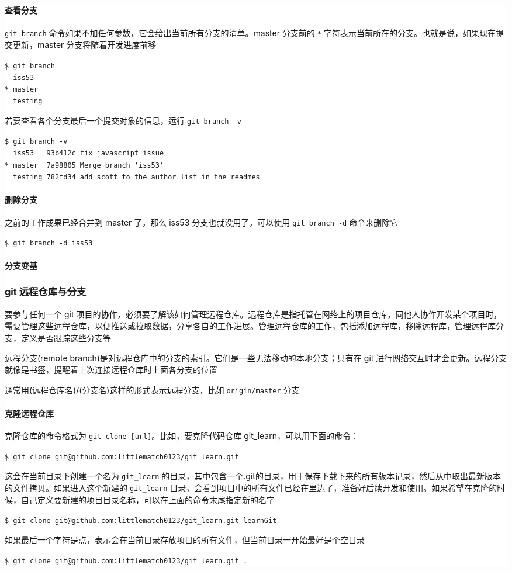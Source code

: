 
#### 查看分支

`git branch` 命令如果不加任何参数，它会给出当前所有分支的清单。master 分支前的 `*` 字符表示当前所在的分支。也就是说，如果现在提交更新，master 分支将随着开发进度前移

```
$ git branch
  iss53
* master
  testing
```

若要查看各个分支最后一个提交对象的信息，运行 `git branch -v`

```
$ git branch -v
  iss53   93b412c fix javascript issue
* master  7a98805 Merge branch 'iss53'
  testing 782fd34 add scott to the author list in the readmes
```

#### 删除分支

之前的工作成果已经合并到 master 了，那么 iss53 分支也就没用了。可以使用 `git branch -d` 命令来删除它
```
$ git branch -d iss53
```


#### 分支变基


### git 远程仓库与分支

要参与任何一个 git 项目的协作，必须要了解该如何管理远程仓库。远程仓库是指托管在网络上的项目仓库，同他人协作开发某个项目时，需要管理这些远程仓库，以便推送或拉取数据，分享各自的工作进展。管理远程仓库的工作，包括添加远程库，移除远程库，管理远程库分支，定义是否跟踪这些分支等

远程分支(remote branch)是对远程仓库中的分支的索引。它们是一些无法移动的本地分支；只有在 git 进行网络交互时才会更新。远程分支就像是书签，提醒着上次连接远程仓库时上面各分支的位置

通常用(远程仓库名)/(分支名)这样的形式表示远程分支，比如 `origin/master` 分支


#### 克隆远程仓库

克隆仓库的命令格式为 `git clone [url]`。比如，要克隆代码仓库 git_learn，可以用下面的命令：

```
$ git clone git@github.com:littlematch0123/git_learn.git
```
这会在当前目录下创建一个名为 `git_learn` 的目录，其中包含一个.git的目录，用于保存下载下来的所有版本记录，然后从中取出最新版本的文件拷贝。如果进入这个新建的 `git_learn` 目录，会看到项目中的所有文件已经在里边了，准备好后续开发和使用。如果希望在克隆的时候，自己定义要新建的项目目录名称，可以在上面的命令末尾指定新的名字

```
$ git clone git@github.com:littlematch0123/git_learn.git learnGit
```

如果最后一个字符是点，表示会在当前目录存放项目的所有文件，但当前目录一开始最好是个空目录

```
$ git clone git@github.com:littlematch0123/git_learn.git .
```
